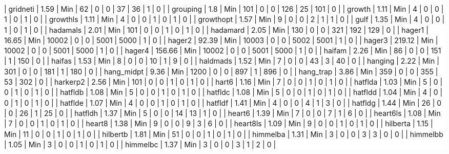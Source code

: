 | gridneti | 1.59 | Min | 62 | 0 | 0 | 37 | 36 | 1 | 0 |
| grouping | 1.8 | Min | 101 | 0 | 0 | 126 | 25 | 101 | 0 |
| growth | 1.11 | Min | 4 | 0 | 0 | 1 | 0 | 1 | 0 |
| growthls | 1.11 | Min | 4 | 0 | 0 | 1 | 0 | 1 | 0 |
| growthopt | 1.57 | Min | 9 | 0 | 0 | 2 | 1 | 1 | 0 |
| gulf | 1.35 | Min | 4 | 0 | 0 | 1 | 0 | 1 | 0 |
| hadamals | 2.01 | Min | 101 | 0 | 0 | 1 | 0 | 1 | 0 |
| hadamard | 2.05 | Min | 130 | 0 | 0 | 321 | 192 | 129 | 0 |
| hager1 | 16.65 | Min | 10002 | 0 | 0 | 5001 | 5000 | 1 | 0 |
| hager2 | 92.39 | Min | 10003 | 0 | 0 | 5002 | 5001 | 1 | 0 |
| hager3 | 219.12 | Min | 10002 | 0 | 0 | 5001 | 5000 | 1 | 0 |
| hager4 | 156.66 | Min | 10002 | 0 | 0 | 5001 | 5000 | 1 | 0 |
| haifam | 2.26 | Min | 86 | 0 | 0 | 151 | 1 | 150 | 0 |
| haifas | 1.53 | Min | 8 | 0 | 0 | 10 | 1 | 9 | 0 |
| haldmads | 1.52 | Min | 7 | 0 | 0 | 43 | 3 | 40 | 0 |
| hanging | 2.22 | Min | 301 | 0 | 0 | 181 | 1 | 180 | 0 |
| hang_midpt | 9.36 | Min | 1200 | 0 | 0 | 897 | 1 | 896 | 0 |
| hang_trap | 3.86 | Min | 359 | 0 | 0 | 355 | 53 | 302 | 0 |
| harkerp2 | 2.56 | Min | 101 | 0 | 0 | 1 | 0 | 1 | 0 |
| hart6 | 1.16 | Min | 7 | 0 | 0 | 1 | 0 | 1 | 0 |
| hatflda | 1.03 | Min | 5 | 0 | 0 | 1 | 0 | 1 | 0 |
| hatfldb | 1.08 | Min | 5 | 0 | 0 | 1 | 0 | 1 | 0 |
| hatfldc | 1.08 | Min | 5 | 0 | 0 | 1 | 0 | 1 | 0 |
| hatfldd | 1.04 | Min | 4 | 0 | 0 | 1 | 0 | 1 | 0 |
| hatflde | 1.07 | Min | 4 | 0 | 0 | 1 | 0 | 1 | 0 |
| hatfldf | 1.41 | Min | 4 | 0 | 0 | 4 | 1 | 3 | 0 |
| hatfldg | 1.44 | Min | 26 | 0 | 0 | 26 | 1 | 25 | 0 |
| hatfldh | 1.37 | Min | 5 | 0 | 0 | 14 | 13 | 1 | 0 |
| heart6 | 1.39 | Min | 7 | 0 | 0 | 7 | 1 | 6 | 0 |
| heart6ls | 1.08 | Min | 7 | 0 | 0 | 1 | 0 | 1 | 0 |
| heart8 | 1.38 | Min | 9 | 0 | 0 | 9 | 3 | 6 | 0 |
| heart8ls | 1.09 | Min | 9 | 0 | 0 | 1 | 0 | 1 | 0 |
| hilberta | 1.15 | Min | 11 | 0 | 0 | 1 | 0 | 1 | 0 |
| hilbertb | 1.81 | Min | 51 | 0 | 0 | 1 | 0 | 1 | 0 |
| himmelba | 1.31 | Min | 3 | 0 | 0 | 3 | 3 | 0 | 0 |
| himmelbb | 1.05 | Min | 3 | 0 | 0 | 1 | 0 | 1 | 0 |
| himmelbc | 1.37 | Min | 3 | 0 | 0 | 3 | 1 | 2 | 0 |